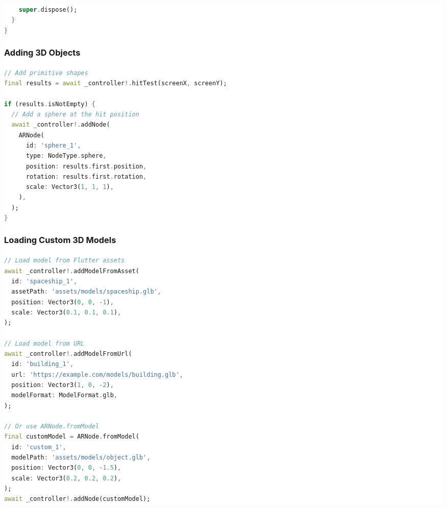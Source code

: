 ```dart
    super.dispose();
  }
}
```

### Adding 3D Objects

```dart
// Add primitive shapes
final results = await _controller!.hitTest(screenX, screenY);

if (results.isNotEmpty) {
  // Add a sphere at the hit position
  await _controller!.addNode(
    ARNode(
      id: 'sphere_1',
      type: NodeType.sphere,
      position: results.first.position,
      rotation: results.first.rotation,
      scale: Vector3(1, 1, 1),
    ),
  );
}
```

### Loading Custom 3D Models

```dart
// Load model from Flutter assets
await _controller!.addModelFromAsset(
  id: 'spaceship_1',
  assetPath: 'assets/models/spaceship.glb',
  position: Vector3(0, 0, -1),
  scale: Vector3(0.1, 0.1, 0.1),
);

// Load model from URL
await _controller!.addModelFromUrl(
  id: 'building_1',
  url: 'https://example.com/models/building.glb',
  position: Vector3(1, 0, -2),
  modelFormat: ModelFormat.glb,
);

// Or use ARNode.fromModel
final customModel = ARNode.fromModel(
  id: 'custom_1',
  modelPath: 'assets/models/object.glb',
  position: Vector3(0, 0, -1.5),
  scale: Vector3(0.2, 0.2, 0.2),
);
await _controller!.addNode(customModel);
```
